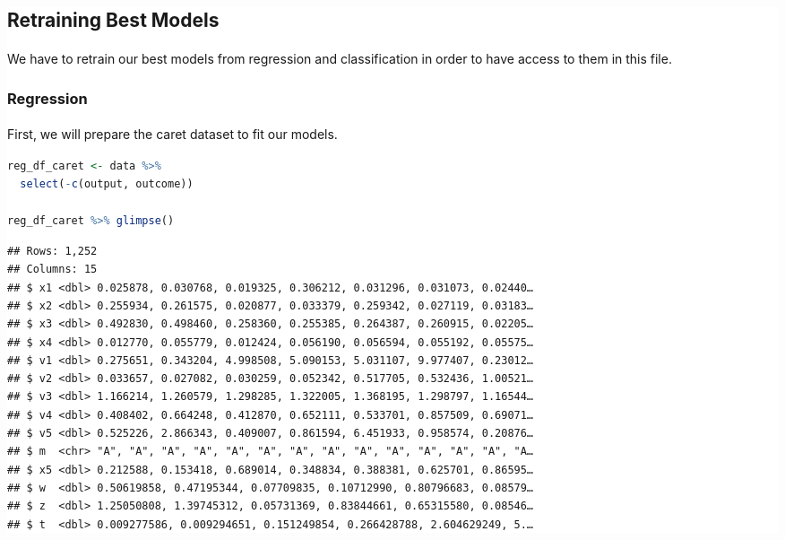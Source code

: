 ## Retraining Best Models

We have to retrain our best models from regression and classification in
order to have access to them in this file.

### Regression

First, we will prepare the caret dataset to fit our models.

``` r
reg_df_caret <- data %>% 
  select(-c(output, outcome))

reg_df_caret %>% glimpse()
```

    ## Rows: 1,252
    ## Columns: 15
    ## $ x1 <dbl> 0.025878, 0.030768, 0.019325, 0.306212, 0.031296, 0.031073, 0.02440…
    ## $ x2 <dbl> 0.255934, 0.261575, 0.020877, 0.033379, 0.259342, 0.027119, 0.03183…
    ## $ x3 <dbl> 0.492830, 0.498460, 0.258360, 0.255385, 0.264387, 0.260915, 0.02205…
    ## $ x4 <dbl> 0.012770, 0.055779, 0.012424, 0.056190, 0.056594, 0.055192, 0.05575…
    ## $ v1 <dbl> 0.275651, 0.343204, 4.998508, 5.090153, 5.031107, 9.977407, 0.23012…
    ## $ v2 <dbl> 0.033657, 0.027082, 0.030259, 0.052342, 0.517705, 0.532436, 1.00521…
    ## $ v3 <dbl> 1.166214, 1.260579, 1.298285, 1.322005, 1.368195, 1.298797, 1.16544…
    ## $ v4 <dbl> 0.408402, 0.664248, 0.412870, 0.652111, 0.533701, 0.857509, 0.69071…
    ## $ v5 <dbl> 0.525226, 2.866343, 0.409007, 0.861594, 6.451933, 0.958574, 0.20876…
    ## $ m  <chr> "A", "A", "A", "A", "A", "A", "A", "A", "A", "A", "A", "A", "A", "A…
    ## $ x5 <dbl> 0.212588, 0.153418, 0.689014, 0.348834, 0.388381, 0.625701, 0.86595…
    ## $ w  <dbl> 0.50619858, 0.47195344, 0.07709835, 0.10712990, 0.80796683, 0.08579…
    ## $ z  <dbl> 1.25050808, 1.39745312, 0.05731369, 0.83844661, 0.65315580, 0.08546…
    ## $ t  <dbl> 0.009277586, 0.009294651, 0.151249854, 0.266428788, 2.604629249, 5.…